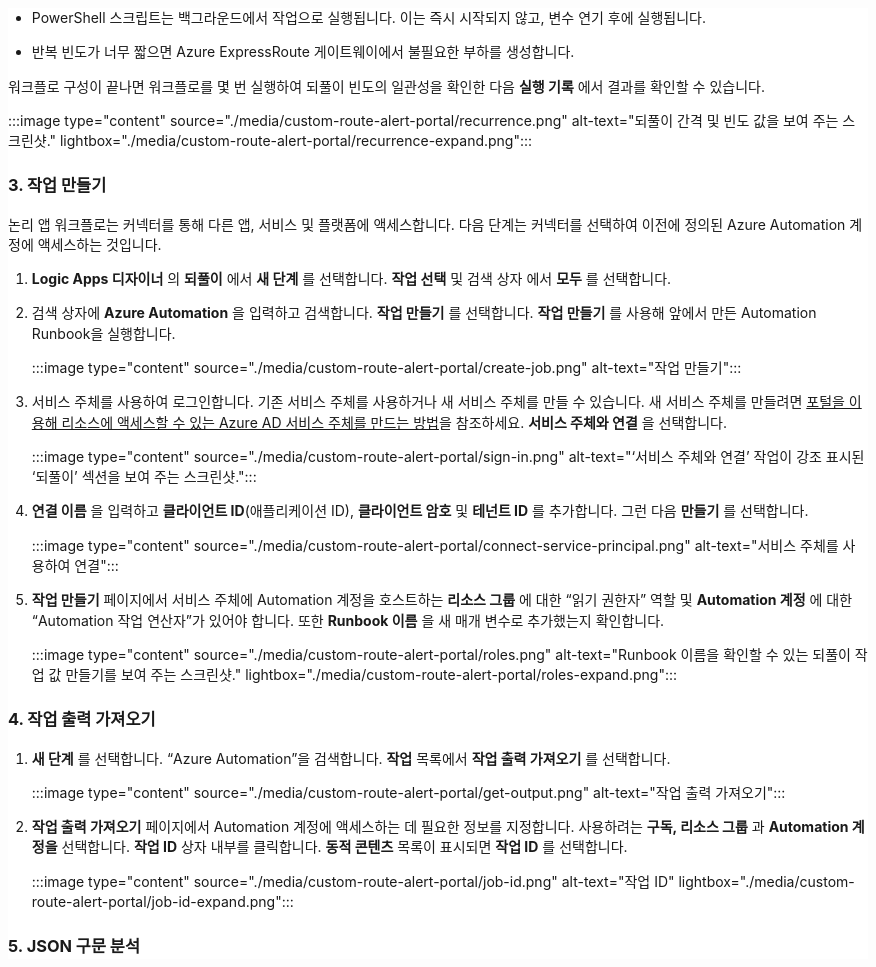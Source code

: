 * PowerShell 스크립트는 백그라운드에서 작업으로 실행됩니다. 이는 즉시 시작되지 않고, 변수 연기 후에 실행됩니다.

* 반복 빈도가 너무 짧으면 Azure ExpressRoute 게이트웨이에서 불필요한 부하를 생성합니다.

워크플로 구성이 끝나면 워크플로를 몇 번 실행하여 되풀이 빈도의 일관성을 확인한 다음 **실행 기록** 에서 결과를 확인할 수 있습니다.

:::image type="content" source="./media/custom-route-alert-portal/recurrence.png" alt-text="되풀이 간격 및 빈도 값을 보여 주는 스크린샷." lightbox="./media/custom-route-alert-portal/recurrence-expand.png":::

### <a name="3-create-a-job"></a><a name="job">3. 작업 만들기</a>

논리 앱 워크플로는 커넥터를 통해 다른 앱, 서비스 및 플랫폼에 액세스합니다. 다음 단계는 커넥터를 선택하여 이전에 정의된 Azure Automation 계정에 액세스하는 것입니다.

1. **Logic Apps 디자이너** 의 **되풀이** 에서 **새 단계** 를 선택합니다. **작업 선택** 및 검색 상자 에서 **모두** 를 선택합니다.
2. 검색 상자에 **Azure Automation** 을 입력하고 검색합니다. **작업 만들기** 를 선택합니다. **작업 만들기** 를 사용해 앞에서 만든 Automation Runbook을 실행합니다.

   :::image type="content" source="./media/custom-route-alert-portal/create-job.png" alt-text="작업 만들기":::

3. 서비스 주체를 사용하여 로그인합니다. 기존 서비스 주체를 사용하거나 새 서비스 주체를 만들 수 있습니다. 새 서비스 주체를 만들려면 [포털을 이용해 리소스에 액세스할 수 있는 Azure AD 서비스 주체를 만드는 방법](../active-directory/develop/howto-create-service-principal-portal.md)을 참조하세요. **서비스 주체와 연결** 을 선택합니다.

   :::image type="content" source="./media/custom-route-alert-portal/sign-in.png" alt-text="‘서비스 주체와 연결’ 작업이 강조 표시된 ‘되풀이’ 섹션을 보여 주는 스크린샷.":::

4. **연결 이름** 을 입력하고 **클라이언트 ID**(애플리케이션 ID), **클라이언트 암호** 및 **테넌트 ID** 를 추가합니다. 그런 다음 **만들기** 를 선택합니다.

   :::image type="content" source="./media/custom-route-alert-portal/connect-service-principal.png" alt-text="서비스 주체를 사용하여 연결":::

5. **작업 만들기** 페이지에서 서비스 주체에 Automation 계정을 호스트하는 **리소스 그룹** 에 대한 “읽기 권한자” 역할 및 **Automation 계정** 에 대한 “Automation 작업 연산자”가 있어야 합니다. 또한 **Runbook 이름** 을 새 매개 변수로 추가했는지 확인합니다.

   :::image type="content" source="./media/custom-route-alert-portal/roles.png" alt-text="Runbook 이름을 확인할 수 있는 되풀이 작업 값 만들기를 보여 주는 스크린샷." lightbox="./media/custom-route-alert-portal/roles-expand.png":::

### <a name="4-get-the-job-output"></a><a name="output"></a>4. 작업 출력 가져오기

1. **새 단계** 를 선택합니다. “Azure Automation”을 검색합니다. **작업** 목록에서 **작업 출력 가져오기** 를 선택합니다.

   :::image type="content" source="./media/custom-route-alert-portal/get-output.png" alt-text="작업 출력 가져오기":::

2. **작업 출력 가져오기** 페이지에서 Automation 계정에 액세스하는 데 필요한 정보를 지정합니다. 사용하려는 **구독, 리소스 그룹** 과 **Automation 계정을** 선택합니다. **작업 ID** 상자 내부를 클릭합니다. **동적 콘텐츠** 목록이 표시되면 **작업 ID** 를 선택합니다.

   :::image type="content" source="./media/custom-route-alert-portal/job-id.png" alt-text="작업 ID" lightbox="./media/custom-route-alert-portal/job-id-expand.png":::

### <a name="5-parse-the-json"></a><a name="parse"></a>5. JSON 구문 분석
